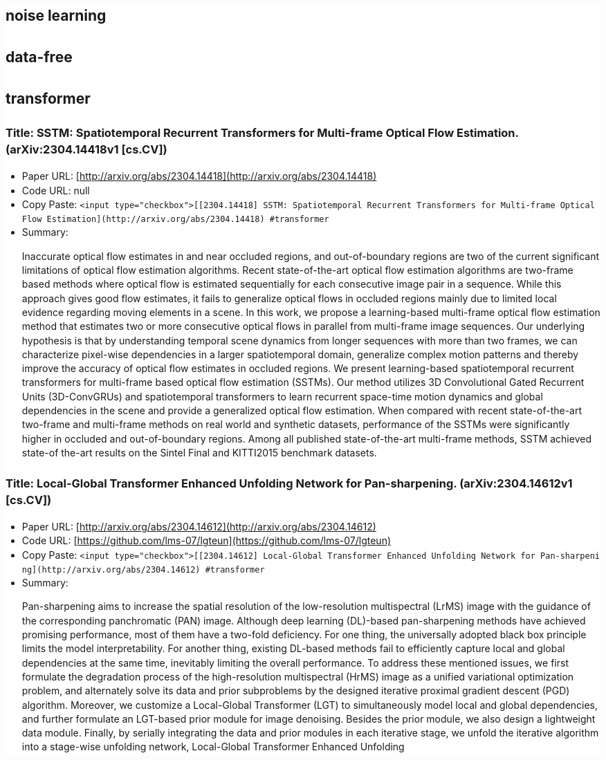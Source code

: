 ## noise learning
## data-free
## transformer
### Title: SSTM: Spatiotemporal Recurrent Transformers for Multi-frame Optical Flow Estimation. (arXiv:2304.14418v1 [cs.CV])
* Paper URL: [http://arxiv.org/abs/2304.14418](http://arxiv.org/abs/2304.14418)
* Code URL: null
* Copy Paste: `<input type="checkbox">[[2304.14418] SSTM: Spatiotemporal Recurrent Transformers for Multi-frame Optical Flow Estimation](http://arxiv.org/abs/2304.14418) #transformer`
* Summary: <p>Inaccurate optical flow estimates in and near occluded regions, and
out-of-boundary regions are two of the current significant limitations of
optical flow estimation algorithms. Recent state-of-the-art optical flow
estimation algorithms are two-frame based methods where optical flow is
estimated sequentially for each consecutive image pair in a sequence. While
this approach gives good flow estimates, it fails to generalize optical flows
in occluded regions mainly due to limited local evidence regarding moving
elements in a scene. In this work, we propose a learning-based multi-frame
optical flow estimation method that estimates two or more consecutive optical
flows in parallel from multi-frame image sequences. Our underlying hypothesis
is that by understanding temporal scene dynamics from longer sequences with
more than two frames, we can characterize pixel-wise dependencies in a larger
spatiotemporal domain, generalize complex motion patterns and thereby improve
the accuracy of optical flow estimates in occluded regions. We present
learning-based spatiotemporal recurrent transformers for multi-frame based
optical flow estimation (SSTMs). Our method utilizes 3D Convolutional Gated
Recurrent Units (3D-ConvGRUs) and spatiotemporal transformers to learn
recurrent space-time motion dynamics and global dependencies in the scene and
provide a generalized optical flow estimation. When compared with recent
state-of-the-art two-frame and multi-frame methods on real world and synthetic
datasets, performance of the SSTMs were significantly higher in occluded and
out-of-boundary regions. Among all published state-of-the-art multi-frame
methods, SSTM achieved state-of the-art results on the Sintel Final and
KITTI2015 benchmark datasets.
</p>

### Title: Local-Global Transformer Enhanced Unfolding Network for Pan-sharpening. (arXiv:2304.14612v1 [cs.CV])
* Paper URL: [http://arxiv.org/abs/2304.14612](http://arxiv.org/abs/2304.14612)
* Code URL: [https://github.com/lms-07/lgteun](https://github.com/lms-07/lgteun)
* Copy Paste: `<input type="checkbox">[[2304.14612] Local-Global Transformer Enhanced Unfolding Network for Pan-sharpening](http://arxiv.org/abs/2304.14612) #transformer`
* Summary: <p>Pan-sharpening aims to increase the spatial resolution of the low-resolution
multispectral (LrMS) image with the guidance of the corresponding panchromatic
(PAN) image. Although deep learning (DL)-based pan-sharpening methods have
achieved promising performance, most of them have a two-fold deficiency. For
one thing, the universally adopted black box principle limits the model
interpretability. For another thing, existing DL-based methods fail to
efficiently capture local and global dependencies at the same time, inevitably
limiting the overall performance. To address these mentioned issues, we first
formulate the degradation process of the high-resolution multispectral (HrMS)
image as a unified variational optimization problem, and alternately solve its
data and prior subproblems by the designed iterative proximal gradient descent
(PGD) algorithm. Moreover, we customize a Local-Global Transformer (LGT) to
simultaneously model local and global dependencies, and further formulate an
LGT-based prior module for image denoising. Besides the prior module, we also
design a lightweight data module. Finally, by serially integrating the data and
prior modules in each iterative stage, we unfold the iterative algorithm into a
stage-wise unfolding network, Local-Global Transformer Enhanced Unfolding